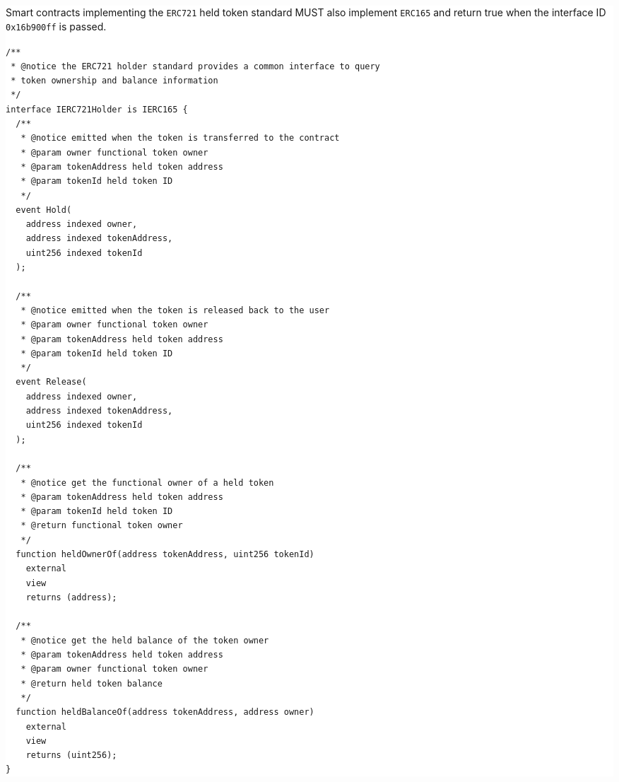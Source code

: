Smart contracts implementing the `ERC721` held token standard MUST also implement `ERC165` and return true when the interface ID `0x16b900ff` is passed.

```solidity
/**
 * @notice the ERC721 holder standard provides a common interface to query
 * token ownership and balance information
 */
interface IERC721Holder is IERC165 {
  /**
   * @notice emitted when the token is transferred to the contract
   * @param owner functional token owner
   * @param tokenAddress held token address
   * @param tokenId held token ID
   */
  event Hold(
    address indexed owner,
    address indexed tokenAddress,
    uint256 indexed tokenId
  );

  /**
   * @notice emitted when the token is released back to the user
   * @param owner functional token owner
   * @param tokenAddress held token address
   * @param tokenId held token ID
   */
  event Release(
    address indexed owner,
    address indexed tokenAddress,
    uint256 indexed tokenId
  );

  /**
   * @notice get the functional owner of a held token
   * @param tokenAddress held token address
   * @param tokenId held token ID
   * @return functional token owner
   */
  function heldOwnerOf(address tokenAddress, uint256 tokenId)
    external
    view
    returns (address);

  /**
   * @notice get the held balance of the token owner
   * @param tokenAddress held token address
   * @param owner functional token owner
   * @return held token balance
   */
  function heldBalanceOf(address tokenAddress, address owner)
    external
    view
    returns (uint256);
}
```
